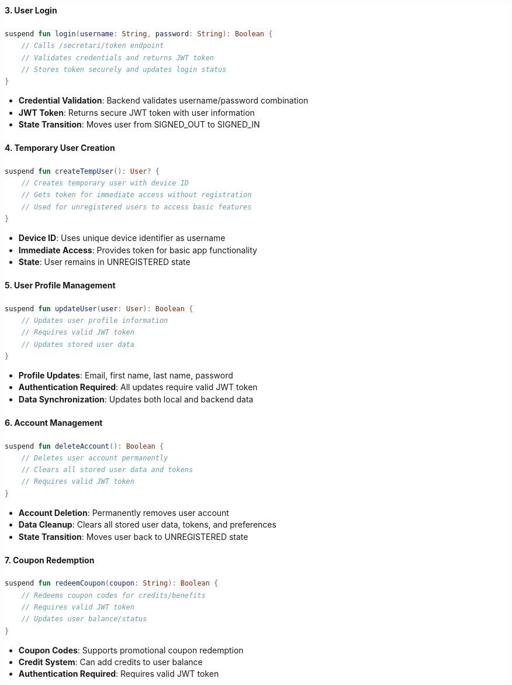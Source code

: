 #### 3. **User Login**
```kotlin
suspend fun login(username: String, password: String): Boolean {
    // Calls /secretari/token endpoint
    // Validates credentials and returns JWT token
    // Stores token securely and updates login status
}
```
- **Credential Validation**: Backend validates username/password combination
- **JWT Token**: Returns secure JWT token with user information
- **State Transition**: Moves user from SIGNED_OUT to SIGNED_IN

#### 4. **Temporary User Creation**
```kotlin
suspend fun createTempUser(): User? {
    // Creates temporary user with device ID
    // Gets token for immediate access without registration
    // Used for unregistered users to access basic features
}
```
- **Device ID**: Uses unique device identifier as username
- **Immediate Access**: Provides token for basic app functionality
- **State**: User remains in UNREGISTERED state

#### 5. **User Profile Management**
```kotlin
suspend fun updateUser(user: User): Boolean {
    // Updates user profile information
    // Requires valid JWT token
    // Updates stored user data
}
```
- **Profile Updates**: Email, first name, last name, password
- **Authentication Required**: All updates require valid JWT token
- **Data Synchronization**: Updates both local and backend data

#### 6. **Account Management**
```kotlin
suspend fun deleteAccount(): Boolean {
    // Deletes user account permanently
    // Clears all stored user data and tokens
    // Requires valid JWT token
}
```
- **Account Deletion**: Permanently removes user account
- **Data Cleanup**: Clears all stored user data, tokens, and preferences
- **State Transition**: Moves user back to UNREGISTERED state

#### 7. **Coupon Redemption**
```kotlin
suspend fun redeemCoupon(coupon: String): Boolean {
    // Redeems coupon codes for credits/benefits
    // Requires valid JWT token
    // Updates user balance/status
}
```
- **Coupon Codes**: Supports promotional coupon redemption
- **Credit System**: Can add credits to user balance
- **Authentication Required**: Requires valid JWT token
